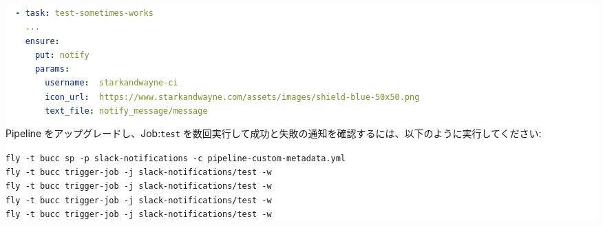 ```yaml
  - task: test-sometimes-works
    ...
    ensure:
      put: notify
      params:
        username:  starkandwayne-ci
        icon_url:  https://www.starkandwayne.com/assets/images/shield-blue-50x50.png
        text_file: notify_message/message
```

Pipeline をアップグレードし、Job:`test` を数回実行して成功と失敗の通知を確認するには、以下のように実行してください:

```
fly -t bucc sp -p slack-notifications -c pipeline-custom-metadata.yml
fly -t bucc trigger-job -j slack-notifications/test -w
fly -t bucc trigger-job -j slack-notifications/test -w
fly -t bucc trigger-job -j slack-notifications/test -w
fly -t bucc trigger-job -j slack-notifications/test -w
```
